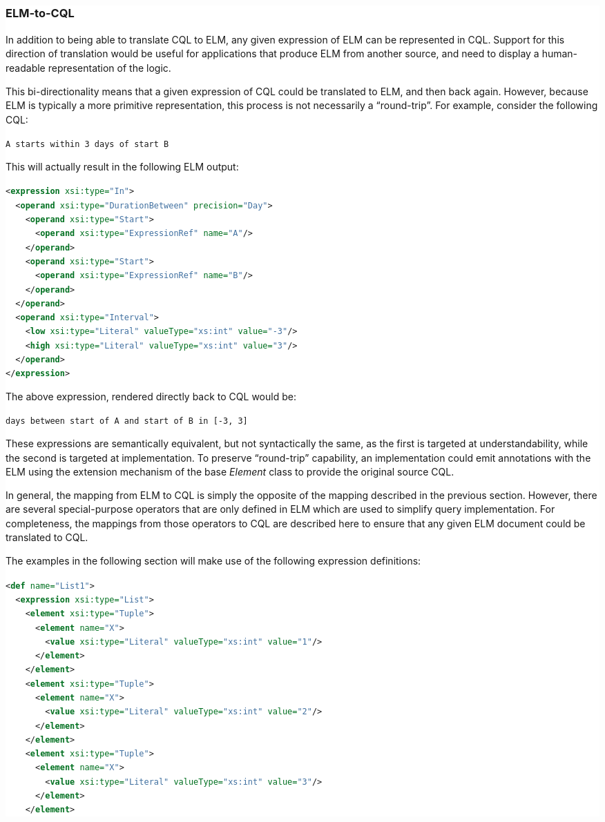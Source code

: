 ### ELM-to-CQL

In addition to being able to translate CQL to ELM, any given expression of ELM can be represented in CQL. Support for this direction of translation would be useful for applications that produce ELM from another source, and need to display a human-readable representation of the logic.

This bi-directionality means that a given expression of CQL could be translated to ELM, and then back again. However, because ELM is typically a more primitive representation, this process is not necessarily a “round-trip”. For example, consider the following CQL:

```cql
A starts within 3 days of start B
```

This will actually result in the following ELM output:

```xml
<expression xsi:type="In">
  <operand xsi:type="DurationBetween" precision="Day">
    <operand xsi:type="Start">
      <operand xsi:type="ExpressionRef" name="A"/>
    </operand>
    <operand xsi:type="Start">
      <operand xsi:type="ExpressionRef" name="B"/>
    </operand>
  </operand>
  <operand xsi:type="Interval">
    <low xsi:type="Literal" valueType="xs:int" value="-3"/>
    <high xsi:type="Literal" valueType="xs:int" value="3"/>
  </operand>
</expression>
```

The above expression, rendered directly back to CQL would be:

```cql
days between start of A and start of B in [-3, 3]
```

These expressions are semantically equivalent, but not syntactically the same, as the first is targeted at understandability, while the second is targeted at implementation. To preserve “round-trip” capability, an implementation could emit annotations with the ELM using the extension mechanism of the base _Element_ class to provide the original source CQL.

In general, the mapping from ELM to CQL is simply the opposite of the mapping described in the previous section. However, there are several special-purpose operators that are only defined in ELM which are used to simplify query implementation. For completeness, the mappings from those operators to CQL are described here to ensure that any given ELM document could be translated to CQL.

The examples in the following section will make use of the following expression definitions:

```xml
<def name="List1">
  <expression xsi:type="List">
    <element xsi:type="Tuple">
      <element name="X">
        <value xsi:type="Literal" valueType="xs:int" value="1"/>
      </element>
    </element>
    <element xsi:type="Tuple">
      <element name="X">
        <value xsi:type="Literal" valueType="xs:int" value="2"/>
      </element>
    </element>
    <element xsi:type="Tuple">
      <element name="X">
        <value xsi:type="Literal" valueType="xs:int" value="3"/>
      </element>
    </element>
```